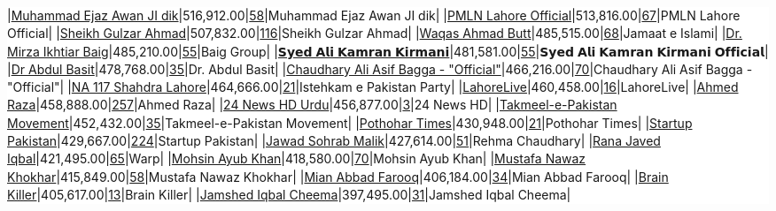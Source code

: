 |[Muhammad Ejaz Awan JI dik](https://www.facebook.com/103420499063138)|516,912.00|[58](https://www.facebook.com/ads/library/?active_status=all&ad_type=political_and_issue_ads&country=PK&view_all_page_id=103420499063138&search_type=page&media_type=all)|Muhammad Ejaz Awan JI dik|
|[PMLN Lahore Official](https://www.facebook.com/102384149455341)|513,816.00|[67](https://www.facebook.com/ads/library/?active_status=all&ad_type=political_and_issue_ads&country=PK&view_all_page_id=102384149455341&search_type=page&media_type=all)|PMLN Lahore Official|
|[Sheikh Gulzar Ahmad](https://www.facebook.com/178440445352246)|507,832.00|[116](https://www.facebook.com/ads/library/?active_status=all&ad_type=political_and_issue_ads&country=PK&view_all_page_id=178440445352246&search_type=page&media_type=all)|Sheikh Gulzar Ahmad|
|[Waqas Ahmad Butt](https://www.facebook.com/101920668469522)|485,515.00|[68](https://www.facebook.com/ads/library/?active_status=all&ad_type=political_and_issue_ads&country=PK&view_all_page_id=101920668469522&search_type=page&media_type=all)|Jamaat e Islami|
|[Dr. Mirza Ikhtiar Baig](https://www.facebook.com/181702675314203)|485,210.00|[55](https://www.facebook.com/ads/library/?active_status=all&ad_type=political_and_issue_ads&country=PK&view_all_page_id=181702675314203&search_type=page&media_type=all)|Baig Group|
|[𝗦𝘆𝗲𝗱 𝗔𝗹𝗶 𝗞𝗮𝗺𝗿𝗮𝗻 𝗞𝗶𝗿𝗺𝗮𝗻𝗶](https://www.facebook.com/110196941769209)|481,581.00|[55](https://www.facebook.com/ads/library/?active_status=all&ad_type=political_and_issue_ads&country=PK&view_all_page_id=110196941769209&search_type=page&media_type=all)|𝗦𝘆𝗲𝗱 𝗔𝗹𝗶 𝗞𝗮𝗺𝗿𝗮𝗻 𝗞𝗶𝗿𝗺𝗮𝗻𝗶 𝗢𝗳𝗳𝗶𝗰𝗶𝗮𝗹|
|[Dr Abdul Basit](https://www.facebook.com/197948180071560)|478,768.00|[35](https://www.facebook.com/ads/library/?active_status=all&ad_type=political_and_issue_ads&country=PK&view_all_page_id=197948180071560&search_type=page&media_type=all)|Dr. Abdul Basit|
|[Chaudhary Ali Asif Bagga - "Official"](https://www.facebook.com/668799343216855)|466,216.00|[70](https://www.facebook.com/ads/library/?active_status=all&ad_type=political_and_issue_ads&country=PK&view_all_page_id=668799343216855&search_type=page&media_type=all)|Chaudhary Ali Asif Bagga - "Official"|
|[NA 117 Shahdra Lahore](https://www.facebook.com/219298794594425)|464,666.00|[21](https://www.facebook.com/ads/library/?active_status=all&ad_type=political_and_issue_ads&country=PK&view_all_page_id=219298794594425&search_type=page&media_type=all)|Istehkam e Pakistan Party|
|[LahoreLive](https://www.facebook.com/132663703264689)|460,458.00|[16](https://www.facebook.com/ads/library/?active_status=all&ad_type=political_and_issue_ads&country=PK&view_all_page_id=132663703264689&search_type=page&media_type=all)|LahoreLive|
|[Ahmed Raza](https://www.facebook.com/112689834835163)|458,888.00|[257](https://www.facebook.com/ads/library/?active_status=all&ad_type=political_and_issue_ads&country=PK&view_all_page_id=112689834835163&search_type=page&media_type=all)|Ahmed Raza|
|[24 News HD Urdu](https://www.facebook.com/136066629600377)|456,877.00|[3](https://www.facebook.com/ads/library/?active_status=all&ad_type=political_and_issue_ads&country=PK&view_all_page_id=136066629600377&search_type=page&media_type=all)|24 News HD|
|[Takmeel-e-Pakistan Movement](https://www.facebook.com/227098687156852)|452,432.00|[35](https://www.facebook.com/ads/library/?active_status=all&ad_type=political_and_issue_ads&country=PK&view_all_page_id=227098687156852&search_type=page&media_type=all)|Takmeel-e-Pakistan Movement|
|[Pothohar Times](https://www.facebook.com/115244828198632)|430,948.00|[21](https://www.facebook.com/ads/library/?active_status=all&ad_type=political_and_issue_ads&country=PK&view_all_page_id=115244828198632&search_type=page&media_type=all)|Pothohar Times|
|[Startup Pakistan](https://www.facebook.com/931203933666198)|429,667.00|[224](https://www.facebook.com/ads/library/?active_status=all&ad_type=political_and_issue_ads&country=PK&view_all_page_id=931203933666198&search_type=page&media_type=all)|Startup Pakistan|
|[Jawad Sohrab Malik](https://www.facebook.com/111378401865271)|427,614.00|[51](https://www.facebook.com/ads/library/?active_status=all&ad_type=political_and_issue_ads&country=PK&view_all_page_id=111378401865271&search_type=page&media_type=all)|Rehma Chaudhary|
|[Rana Javed Iqbal](https://www.facebook.com/264758476727254)|421,495.00|[65](https://www.facebook.com/ads/library/?active_status=all&ad_type=political_and_issue_ads&country=PK&view_all_page_id=264758476727254&search_type=page&media_type=all)|Warp|
|[Mohsin Ayub Khan](https://www.facebook.com/113211320511437)|418,580.00|[70](https://www.facebook.com/ads/library/?active_status=all&ad_type=political_and_issue_ads&country=PK&view_all_page_id=113211320511437&search_type=page&media_type=all)|Mohsin Ayub Khan|
|[Mustafa Nawaz Khokhar](https://www.facebook.com/347978062231387)|415,849.00|[58](https://www.facebook.com/ads/library/?active_status=all&ad_type=political_and_issue_ads&country=PK&view_all_page_id=347978062231387&search_type=page&media_type=all)|Mustafa Nawaz Khokhar|
|[Mian Abbad Farooq](https://www.facebook.com/108215698407427)|406,184.00|[34](https://www.facebook.com/ads/library/?active_status=all&ad_type=political_and_issue_ads&country=PK&view_all_page_id=108215698407427&search_type=page&media_type=all)|Mian Abbad Farooq|
|[Brain Killer](https://www.facebook.com/104602592225752)|405,617.00|[13](https://www.facebook.com/ads/library/?active_status=all&ad_type=political_and_issue_ads&country=PK&view_all_page_id=104602592225752&search_type=page&media_type=all)|Brain Killer|
|[Jamshed Iqbal Cheema](https://www.facebook.com/304781399652673)|397,495.00|[31](https://www.facebook.com/ads/library/?active_status=all&ad_type=political_and_issue_ads&country=PK&view_all_page_id=304781399652673&search_type=page&media_type=all)|Jamshed Iqbal Cheema|
